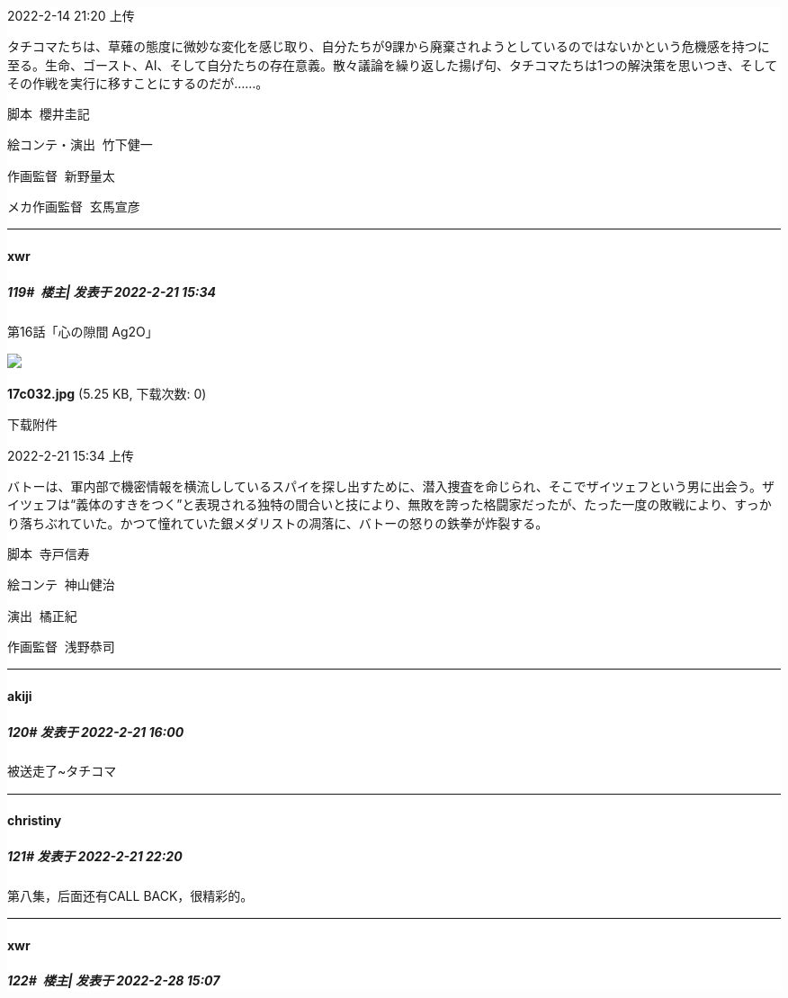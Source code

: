 2022-2-14 21:20 上传

タチコマたちは、草薙の態度に微妙な変化を感じ取り、自分たちが9課から廃棄されようとしているのではないかという危機感を持つに至る。生命、ゴースト、AI、そして自分たちの存在意義。散々議論を繰り返した揚げ句、タチコマたちは1つの解決策を思いつき、そしてその作戦を実行に移すことにするのだが……。

脚本  櫻井圭記

絵コンテ・演出  竹下健一

作画監督  新野量太

メカ作画監督  玄馬宣彦

*****

####  xwr  
##### 119#         楼主| 发表于 2022-2-21 15:34

第16話「心の隙間 Ag2O」

<img src="https://img.saraba1st.com/forum/202202/21/153413m7u5u7kyygxijthg.jpg" referrerpolicy="no-referrer">

<strong>17c032.jpg</strong> (5.25 KB, 下载次数: 0)

下载附件

2022-2-21 15:34 上传

バトーは、軍内部で機密情報を横流ししているスパイを探し出すために、潜入捜査を命じられ、そこでザイツェフという男に出会う。ザイツェフは“義体のすきをつく”と表現される独特の間合いと技により、無敗を誇った格闘家だったが、たった一度の敗戦により、すっかり落ちぶれていた。かつて憧れていた銀メダリストの凋落に、バトーの怒りの鉄拳が炸裂する。

脚本  寺戸信寿

絵コンテ  神山健治

演出  橘正紀

作画監督  浅野恭司

*****

####  akiji  
##### 120#       发表于 2022-2-21 16:00

被送走了~タチコマ


*****

####  christiny  
##### 121#       发表于 2022-2-21 22:20

第八集，后面还有CALL BACK，很精彩的。

*****

####  xwr  
##### 122#         楼主| 发表于 2022-2-28 15:07
